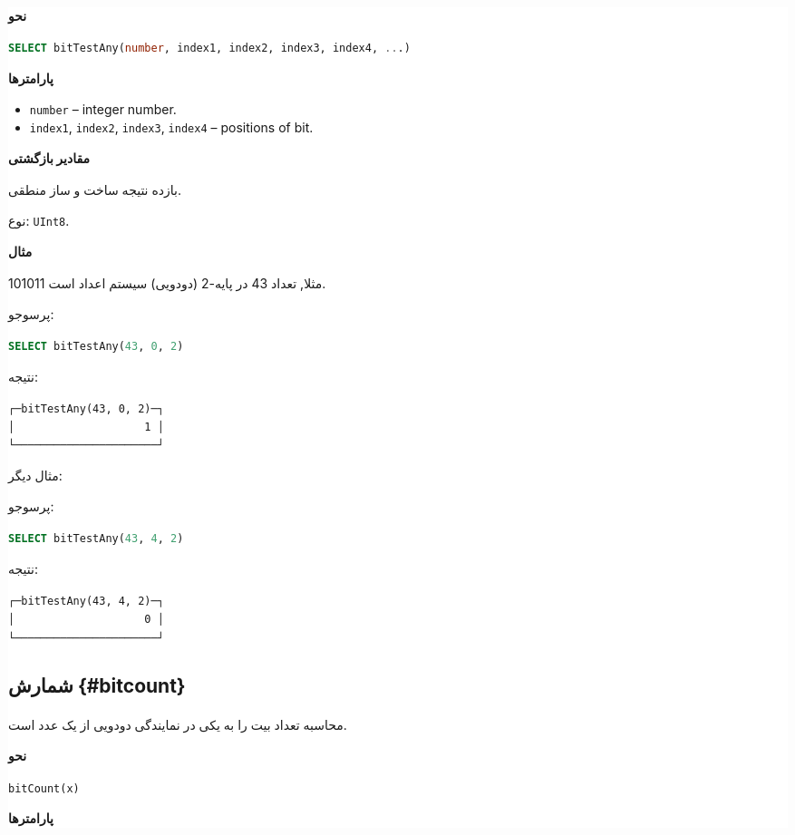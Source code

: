 **نحو**

``` sql
SELECT bitTestAny(number, index1, index2, index3, index4, ...)
```

**پارامترها**

-   `number` – integer number.
-   `index1`, `index2`, `index3`, `index4` – positions of bit.

**مقادیر بازگشتی**

بازده نتیجه ساخت و ساز منطقی.

نوع: `UInt8`.

**مثال**

مثلا, تعداد 43 در پایه-2 (دودویی) سیستم اعداد است 101011.

پرسوجو:

``` sql
SELECT bitTestAny(43, 0, 2)
```

نتیجه:

``` text
┌─bitTestAny(43, 0, 2)─┐
│                    1 │
└──────────────────────┘
```

مثال دیگر:

پرسوجو:

``` sql
SELECT bitTestAny(43, 4, 2)
```

نتیجه:

``` text
┌─bitTestAny(43, 4, 2)─┐
│                    0 │
└──────────────────────┘
```

## شمارش {#bitcount}

محاسبه تعداد بیت را به یکی در نمایندگی دودویی از یک عدد است.

**نحو**

``` sql
bitCount(x)
```

**پارامترها**
